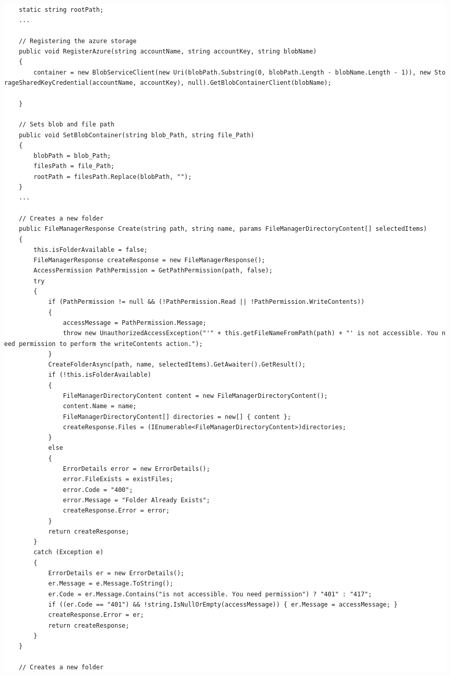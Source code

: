         static string rootPath;
        ...

        // Registering the azure storage 
        public void RegisterAzure(string accountName, string accountKey, string blobName)
        {
            container = new BlobServiceClient(new Uri(blobPath.Substring(0, blobPath.Length - blobName.Length - 1)), new StorageSharedKeyCredential(accountName, accountKey), null).GetBlobContainerClient(blobName);
            
        }

        // Sets blob and file path
        public void SetBlobContainer(string blob_Path, string file_Path)
        {
            blobPath = blob_Path;
            filesPath = file_Path;
            rootPath = filesPath.Replace(blobPath, "");
        }
        ...

        // Creates a new folder
        public FileManagerResponse Create(string path, string name, params FileManagerDirectoryContent[] selectedItems)
        {
            this.isFolderAvailable = false;
            FileManagerResponse createResponse = new FileManagerResponse();
            AccessPermission PathPermission = GetPathPermission(path, false);
            try
            {
                if (PathPermission != null && (!PathPermission.Read || !PathPermission.WriteContents))
                {
                    accessMessage = PathPermission.Message;
                    throw new UnauthorizedAccessException("'" + this.getFileNameFromPath(path) + "' is not accessible. You need permission to perform the writeContents action.");
                }
                CreateFolderAsync(path, name, selectedItems).GetAwaiter().GetResult();
                if (!this.isFolderAvailable)
                {
                    FileManagerDirectoryContent content = new FileManagerDirectoryContent();
                    content.Name = name;
                    FileManagerDirectoryContent[] directories = new[] { content };
                    createResponse.Files = (IEnumerable<FileManagerDirectoryContent>)directories;
                }
                else
                {
                    ErrorDetails error = new ErrorDetails();
                    error.FileExists = existFiles;
                    error.Code = "400";
                    error.Message = "Folder Already Exists";
                    createResponse.Error = error;
                }
                return createResponse;
            }
            catch (Exception e)
            {
                ErrorDetails er = new ErrorDetails();
                er.Message = e.Message.ToString();
                er.Code = er.Message.Contains("is not accessible. You need permission") ? "401" : "417";
                if ((er.Code == "401") && !string.IsNullOrEmpty(accessMessage)) { er.Message = accessMessage; }
                createResponse.Error = er;
                return createResponse;
            }
        }

        // Creates a new folder